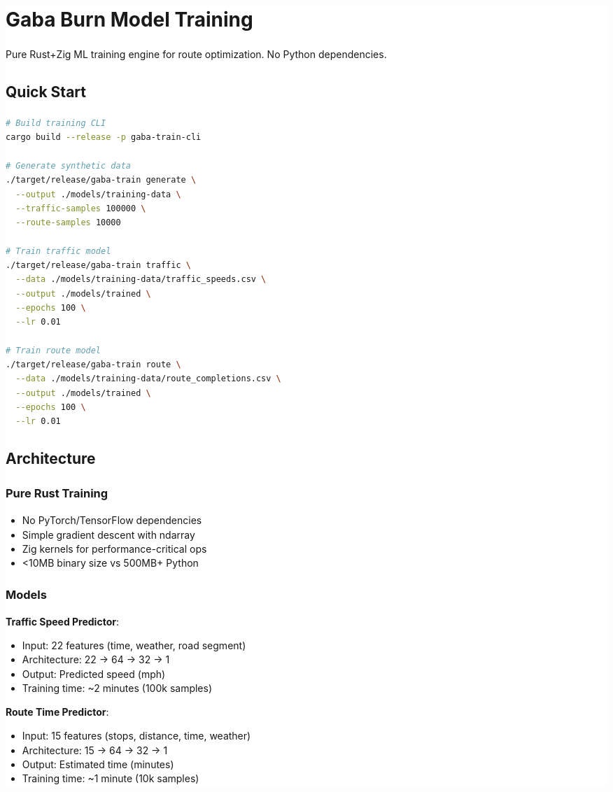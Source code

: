 # Gaba Burn Model Training

Pure Rust+Zig ML training engine for route optimization. No Python dependencies.

## Quick Start

```bash
# Build training CLI
cargo build --release -p gaba-train-cli

# Generate synthetic data
./target/release/gaba-train generate \
  --output ./models/training-data \
  --traffic-samples 100000 \
  --route-samples 10000

# Train traffic model
./target/release/gaba-train traffic \
  --data ./models/training-data/traffic_speeds.csv \
  --output ./models/trained \
  --epochs 100 \
  --lr 0.01

# Train route model
./target/release/gaba-train route \
  --data ./models/training-data/route_completions.csv \
  --output ./models/trained \
  --epochs 100 \
  --lr 0.01
```

## Architecture

### Pure Rust Training
- No PyTorch/TensorFlow dependencies
- Simple gradient descent with ndarray
- Zig kernels for performance-critical ops
- <10MB binary size vs 500MB+ Python

### Models

**Traffic Speed Predictor**:
- Input: 22 features (time, weather, road segment)
- Architecture: 22 -> 64 -> 32 -> 1
- Output: Predicted speed (mph)
- Training time: ~2 minutes (100k samples)

**Route Time Predictor**:
- Input: 15 features (stops, distance, time, weather)
- Architecture: 15 -> 64 -> 32 -> 1
- Output: Estimated time (minutes)
- Training time: ~1 minute (10k samples)
